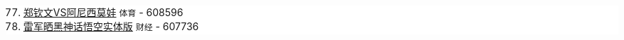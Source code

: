 77. [郑钦文VS阿尼西莫娃](https://m.weibo.cn/search?containerid=100103type%3D1%26t%3D10%26q%3D%23%E9%83%91%E9%92%A6%E6%96%87VS%E9%98%BF%E5%B0%BC%E8%A5%BF%E8%8E%AB%E5%A8%83%23&stream_entry_id=31&isnewpage=1&extparam=seat%3D1%26lcate%3D5001%26q%3D%2523%25E9%2583%2591%25E9%2592%25A6%25E6%2596%2587VS%25E9%2598%25BF%25E5%25B0%25BC%25E8%25A5%25BF%25E8%258E%25AB%25E5%25A8%2583%2523%26dgr%3D0%26realpos%3D13%26c_type%3D31%26flag%3D0%26cate%3D5001%26pos%3D12%26filter_type%3Drealtimehot%26band_rank%3D13%26stream_entry_id%3D31%26display_time%3D1724689683%26pre_seqid%3D1724689683703026665209) `体育` - 608596
78. [雷军晒黑神话悟空实体版](https://m.weibo.cn/search?containerid=100103type%3D1%26t%3D10%26q%3D%23%E9%9B%B7%E5%86%9B%E6%99%92%E9%BB%91%E7%A5%9E%E8%AF%9D%E6%82%9F%E7%A9%BA%E5%AE%9E%E4%BD%93%E7%89%88%23&stream_entry_id=31&isnewpage=1&extparam=seat%3D1%26lcate%3D5001%26q%3D%2523%25E9%259B%25B7%25E5%2586%259B%25E6%2599%2592%25E9%25BB%2591%25E7%25A5%259E%25E8%25AF%259D%25E6%2582%259F%25E7%25A9%25BA%25E5%25AE%259E%25E4%25BD%2593%25E7%2589%2588%2523%26dgr%3D0%26realpos%3D13%26c_type%3D31%26flag%3D1%26cate%3D5001%26pos%3D13%26filter_type%3Drealtimehot%26band_rank%3D13%26stream_entry_id%3D31%26display_time%3D1724736071%26pre_seqid%3D172473607192702280983) `财经` - 607736

